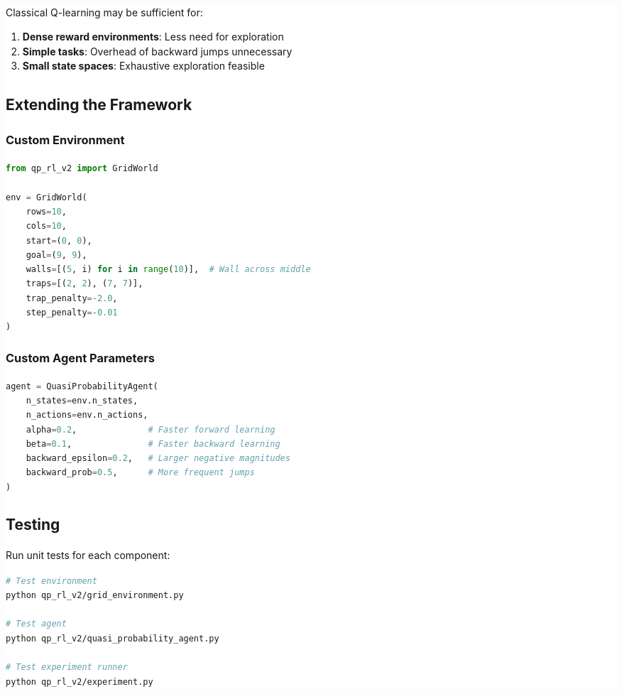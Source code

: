 Classical Q-learning may be sufficient for:

1. **Dense reward environments**: Less need for exploration
2. **Simple tasks**: Overhead of backward jumps unnecessary
3. **Small state spaces**: Exhaustive exploration feasible

## Extending the Framework

### Custom Environment

```python
from qp_rl_v2 import GridWorld

env = GridWorld(
    rows=10,
    cols=10,
    start=(0, 0),
    goal=(9, 9),
    walls=[(5, i) for i in range(10)],  # Wall across middle
    traps=[(2, 2), (7, 7)],
    trap_penalty=-2.0,
    step_penalty=-0.01
)
```

### Custom Agent Parameters

```python
agent = QuasiProbabilityAgent(
    n_states=env.n_states,
    n_actions=env.n_actions,
    alpha=0.2,              # Faster forward learning
    beta=0.1,               # Faster backward learning
    backward_epsilon=0.2,   # Larger negative magnitudes
    backward_prob=0.5,      # More frequent jumps
)
```

## Testing

Run unit tests for each component:

```bash
# Test environment
python qp_rl_v2/grid_environment.py

# Test agent
python qp_rl_v2/quasi_probability_agent.py

# Test experiment runner
python qp_rl_v2/experiment.py
```
